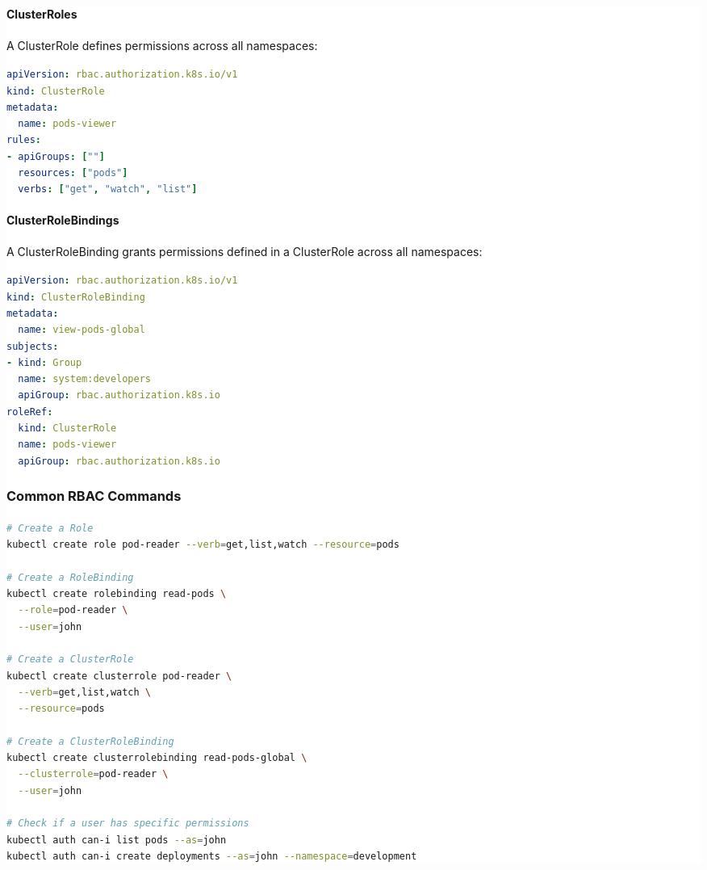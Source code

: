 #### ClusterRoles

A ClusterRole defines permissions across all namespaces:

```yaml
apiVersion: rbac.authorization.k8s.io/v1
kind: ClusterRole
metadata:
  name: pods-viewer
rules:
- apiGroups: [""]
  resources: ["pods"]
  verbs: ["get", "watch", "list"]
```

#### ClusterRoleBindings

A ClusterRoleBinding grants permissions defined in a ClusterRole across all namespaces:

```yaml
apiVersion: rbac.authorization.k8s.io/v1
kind: ClusterRoleBinding
metadata:
  name: view-pods-global
subjects:
- kind: Group
  name: system:developers
  apiGroup: rbac.authorization.k8s.io
roleRef:
  kind: ClusterRole
  name: pods-viewer
  apiGroup: rbac.authorization.k8s.io
```

### Common RBAC Commands

```bash
# Create a Role
kubectl create role pod-reader --verb=get,list,watch --resource=pods

# Create a RoleBinding
kubectl create rolebinding read-pods \
  --role=pod-reader \
  --user=john

# Create a ClusterRole
kubectl create clusterrole pod-reader \
  --verb=get,list,watch \
  --resource=pods

# Create a ClusterRoleBinding
kubectl create clusterrolebinding read-pods-global \
  --clusterrole=pod-reader \
  --user=john

# Check if a user has specific permissions
kubectl auth can-i list pods --as=john
kubectl auth can-i create deployments --as=john --namespace=development
```
